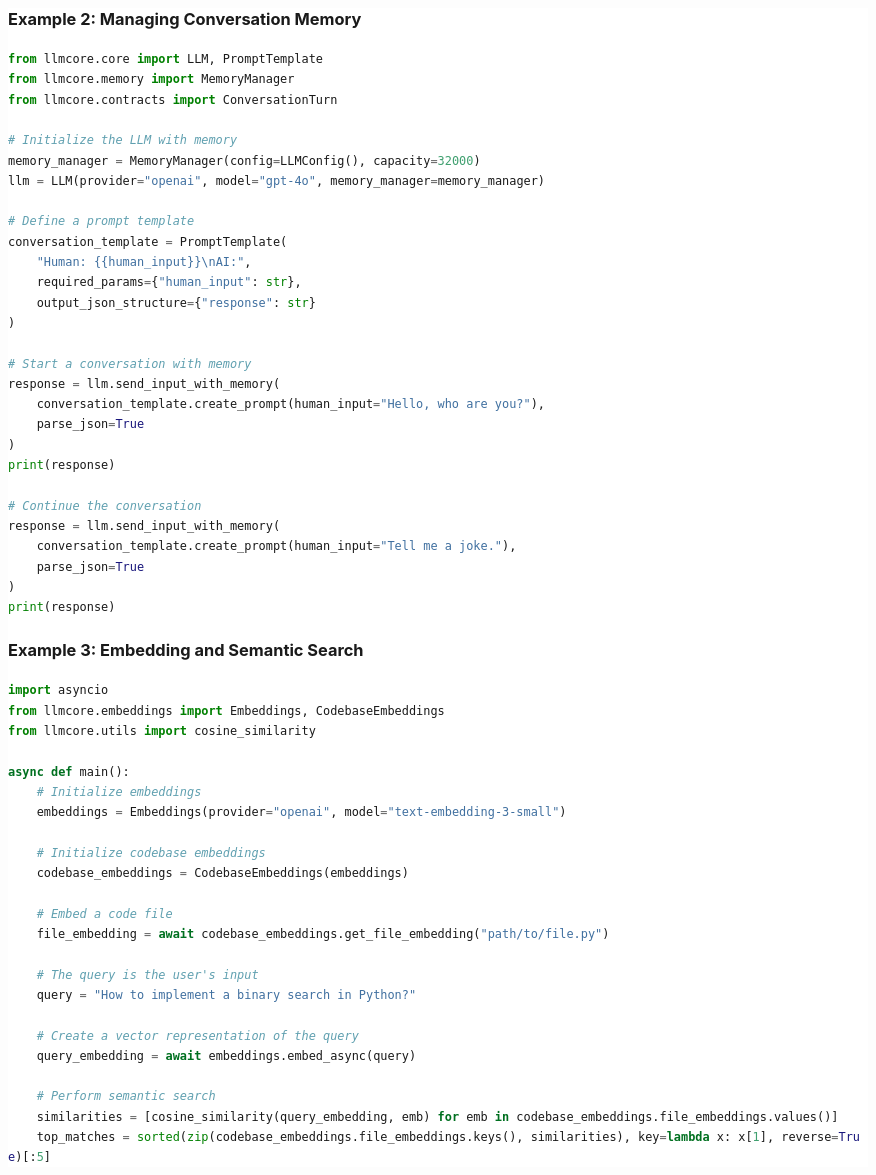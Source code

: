 ```python
```

### Example 2: Managing Conversation Memory

```python
from llmcore.core import LLM, PromptTemplate
from llmcore.memory import MemoryManager
from llmcore.contracts import ConversationTurn

# Initialize the LLM with memory
memory_manager = MemoryManager(config=LLMConfig(), capacity=32000)
llm = LLM(provider="openai", model="gpt-4o", memory_manager=memory_manager)

# Define a prompt template
conversation_template = PromptTemplate(
    "Human: {{human_input}}\nAI:",
    required_params={"human_input": str},
    output_json_structure={"response": str}
)

# Start a conversation with memory
response = llm.send_input_with_memory(
    conversation_template.create_prompt(human_input="Hello, who are you?"),
    parse_json=True
)
print(response)

# Continue the conversation
response = llm.send_input_with_memory(
    conversation_template.create_prompt(human_input="Tell me a joke."),
    parse_json=True
)
print(response)
```

### Example 3: Embedding and Semantic Search

```python
import asyncio
from llmcore.embeddings import Embeddings, CodebaseEmbeddings
from llmcore.utils import cosine_similarity

async def main():
    # Initialize embeddings
    embeddings = Embeddings(provider="openai", model="text-embedding-3-small")

    # Initialize codebase embeddings
    codebase_embeddings = CodebaseEmbeddings(embeddings)

    # Embed a code file
    file_embedding = await codebase_embeddings.get_file_embedding("path/to/file.py")

    # The query is the user's input
    query = "How to implement a binary search in Python?"

    # Create a vector representation of the query
    query_embedding = await embeddings.embed_async(query)

    # Perform semantic search
    similarities = [cosine_similarity(query_embedding, emb) for emb in codebase_embeddings.file_embeddings.values()]
    top_matches = sorted(zip(codebase_embeddings.file_embeddings.keys(), similarities), key=lambda x: x[1], reverse=True)[:5]

```